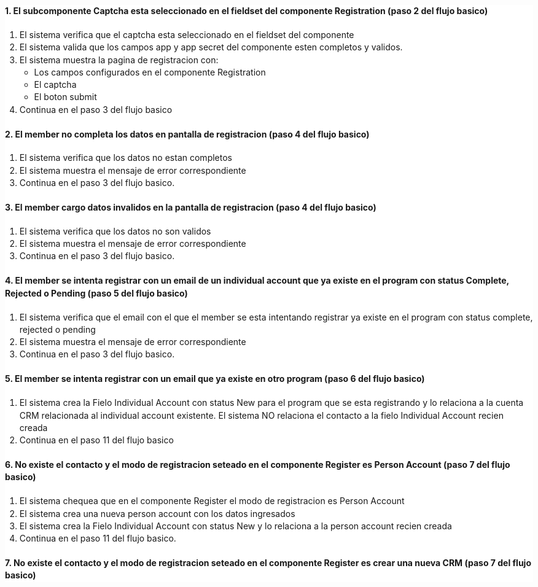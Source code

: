 #### 1. El subcomponente Captcha esta seleccionado en el fieldset del componente Registration (paso 2 del flujo basico)

1. El sistema verifica que el captcha esta seleccionado en el fieldset del componente
2. El sistema valida que los campos app y app secret del componente esten completos y validos.
3. El sistema muestra la pagina de registracion con:
	- Los campos configurados en el componente Registration
    - El captcha 
    - El boton submit
4. Continua en el paso 3 del flujo basico

#### 2. El member no completa los datos en pantalla de registracion (paso 4 del flujo basico)

1. El sistema verifica que los datos no estan completos
2. El sistema muestra el mensaje de error correspondiente
3. Continua en el paso 3 del flujo basico.

#### 3. El member cargo datos invalidos en la pantalla de registracion  (paso 4 del flujo basico)

1. El sistema verifica que los datos no son validos
2. El sistema muestra el mensaje de error correspondiente
3. Continua en el paso 3 del flujo basico.

#### 4. El member se intenta registrar con un email de un individual account que ya existe en el program con status Complete, Rejected o Pending (paso 5 del flujo basico)

1. El sistema verifica que el email con el que el member se esta intentando registrar ya existe en el program con status complete, rejected o pending
2. El sistema muestra el mensaje de error correspondiente
3. Continua en el paso 3 del flujo basico.

#### 5. El member se intenta registrar con un email que ya existe en otro program (paso 6 del flujo basico)

1. El sistema crea la Fielo Individual Account con status New para el program que se esta registrando y lo relaciona a la cuenta CRM relacionada al individual account existente. El sistema NO relaciona el contacto a la fielo Individual Account recien creada
2. Continua en el paso 11 del flujo basico 

#### 6. No existe el contacto y el modo de registracion seteado en el componente Register es Person Account (paso 7 del flujo basico)

1. El sistema chequea que en el componente Register el modo de registracion es Person Account
2. El sistema crea una nueva person account con los datos ingresados
3. El sistema crea la Fielo Individual Account con status New y lo relaciona a la person account recien creada
4. Continua en el paso 11 del flujo basico.

#### 7. No existe el contacto y el modo de registracion seteado en el componente Register es crear una nueva CRM (paso 7 del flujo basico)
